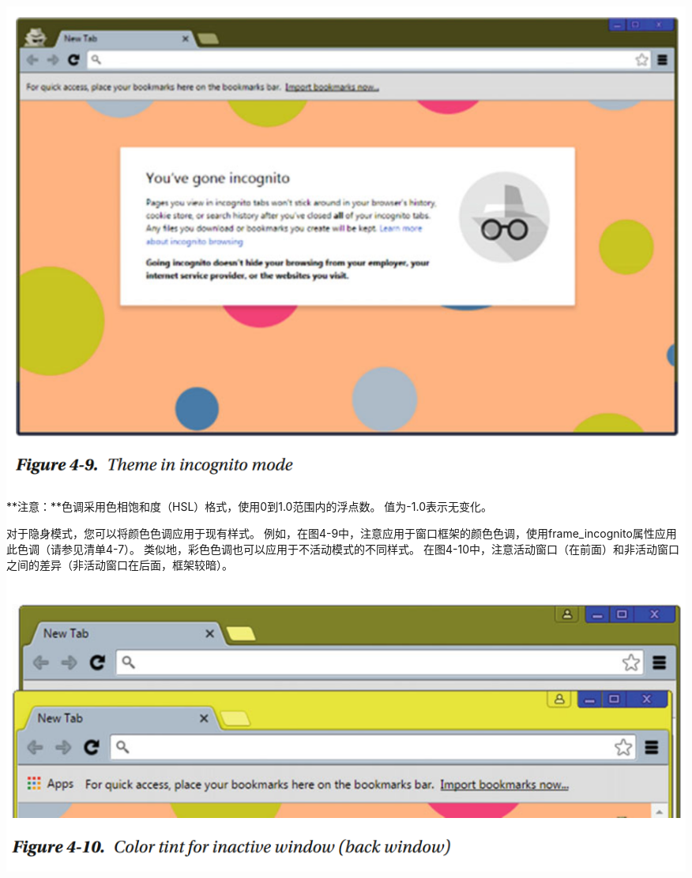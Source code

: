 ![](/assets/4-9.png)

**注意：**色调采用色相饱和度（HSL）格式，使用0到1.0范围内的浮点数。 值为-1.0表示无变化。

对于隐身模式，您可以将颜色色调应用于现有样式。 例如，在图4-9中，注意应用于窗口框架的颜色色调，使用frame_incognito属性应用此色调（请参见清单4-7）。 类似地，彩色色调也可以应用于不活动模式的不同样式。 在图4-10中，注意活动窗口（在前面）和非活动窗口之间的差异（非活动窗口在后面，框架较暗）。

![](/assets/4-10.png)
